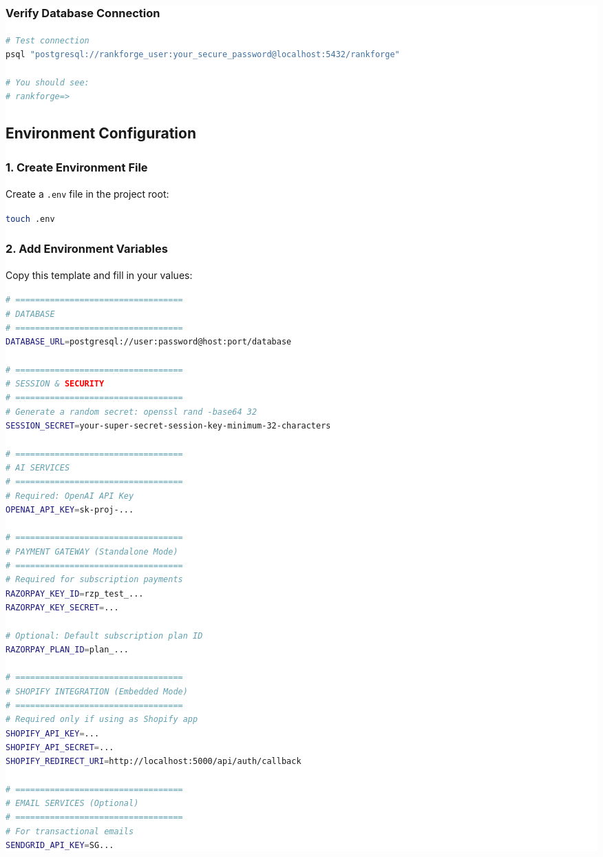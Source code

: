 ### Verify Database Connection

```bash
# Test connection
psql "postgresql://rankforge_user:your_secure_password@localhost:5432/rankforge"

# You should see:
# rankforge=>
```

## Environment Configuration

### 1. Create Environment File

Create a `.env` file in the project root:

```bash
touch .env
```

### 2. Add Environment Variables

Copy this template and fill in your values:

```bash
# ==================================
# DATABASE
# ==================================
DATABASE_URL=postgresql://user:password@host:port/database

# ==================================
# SESSION & SECURITY
# ==================================
# Generate a random secret: openssl rand -base64 32
SESSION_SECRET=your-super-secret-session-key-minimum-32-characters

# ==================================
# AI SERVICES
# ==================================
# Required: OpenAI API Key
OPENAI_API_KEY=sk-proj-...

# ==================================
# PAYMENT GATEWAY (Standalone Mode)
# ==================================
# Required for subscription payments
RAZORPAY_KEY_ID=rzp_test_...
RAZORPAY_KEY_SECRET=...

# Optional: Default subscription plan ID
RAZORPAY_PLAN_ID=plan_...

# ==================================
# SHOPIFY INTEGRATION (Embedded Mode)
# ==================================
# Required only if using as Shopify app
SHOPIFY_API_KEY=...
SHOPIFY_API_SECRET=...
SHOPIFY_REDIRECT_URI=http://localhost:5000/api/auth/callback

# ==================================
# EMAIL SERVICES (Optional)
# ==================================
# For transactional emails
SENDGRID_API_KEY=SG...
```